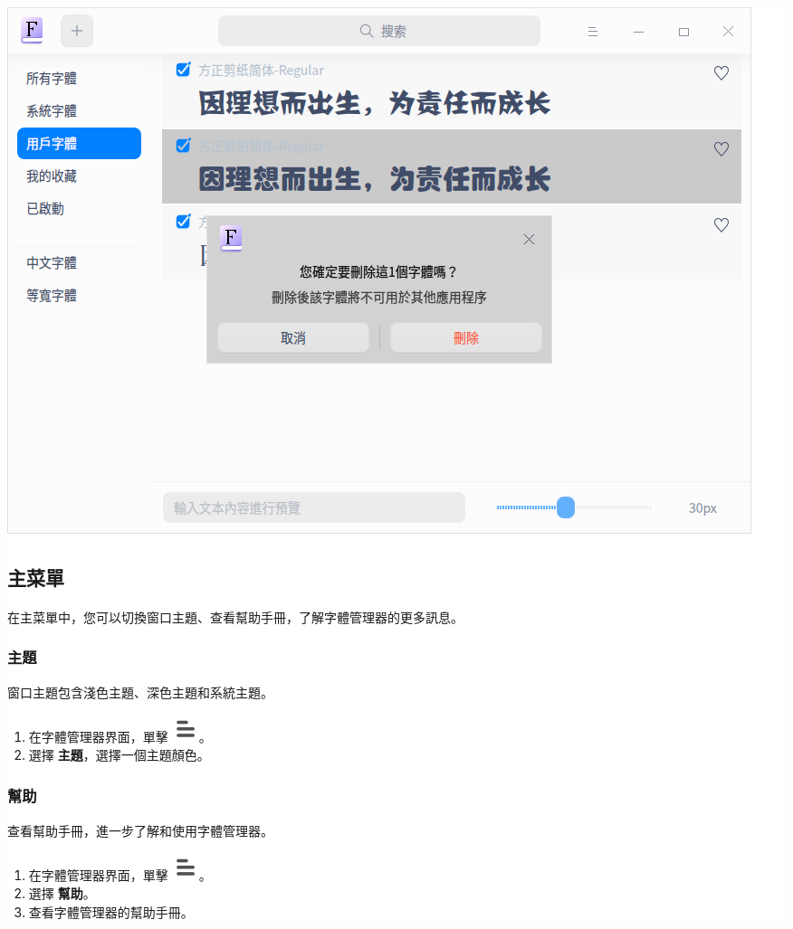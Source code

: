 ![0|font_delete](fig/delete.png)



## 主菜單

在主菜單中，您可以切換窗口主題、查看幫助手冊，了解字體管理器的更多訊息。

### 主題

窗口主題包含淺色主題、深色主題和系統主題。

1. 在字體管理器界面，單擊 ![icon_menu](../common/icon_menu.svg)。
2. 選擇 **主題**，選擇一個主題顏色。

### 幫助

查看幫助手冊，進一步了解和使用字體管理器。

1. 在字體管理器界面，單擊 ![icon_menu](../common/icon_menu.svg)。
2. 選擇 **幫助**。
3. 查看字體管理器的幫助手冊。
